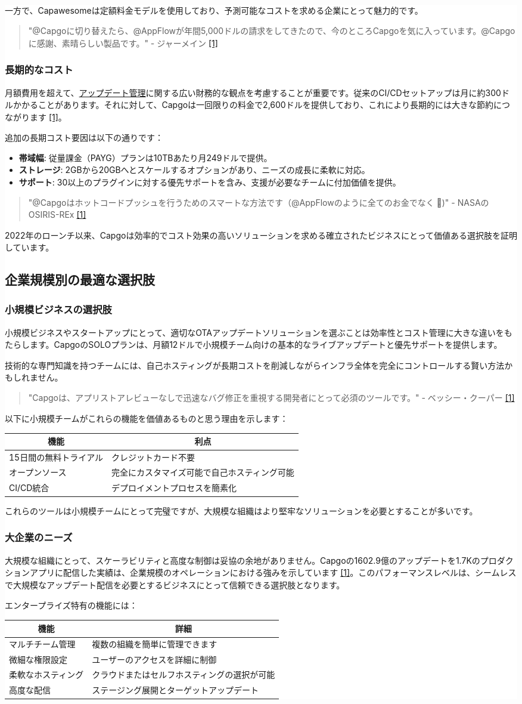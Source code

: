 一方で、Capawesomeは定額料金モデルを使用しており、予測可能なコストを求める企業にとって魅力的です。

> "@Capgoに切り替えたら、@AppFlowが年間5,000ドルの請求をしてきたので、今のところCapgoを気に入っています。@Capgoに感謝、素晴らしい製品です。" - ジャーメイン [\[1\]](https://capgo.app)

### 長期的なコスト

月額費用を超えて、[アップデート管理](https://capgo.app/docs/plugin/cloud-mode/manual-update/)に関する広い財務的な観点を考慮することが重要です。従来のCI/CDセットアップは月に約300ドルかかることがあります。それに対して、Capgoは一回限りの料金で2,600ドルを提供しており、これにより長期的には大きな節約につながります [\[1\]](https://capgo.app)。

追加の長期コスト要因は以下の通りです：

-   **帯域幅**: 従量課金（PAYG）プランは10TBあたり月249ドルで提供。
-   **ストレージ**: 2GBから20GBへとスケールするオプションがあり、ニーズの成長に柔軟に対応。
-   **サポート**: 30以上のプラグインに対する優先サポートを含み、支援が必要なチームに付加価値を提供。

> "@Capgoはホットコードプッシュを行うためのスマートな方法です（@AppFlowのように全てのお金でなく 🙂)" - NASAのOSIRIS-REx [\[1\]](https://capgo.app)

2022年のローンチ以来、Capgoは効率的でコスト効果の高いソリューションを求める確立されたビジネスにとって価値ある選択肢を証明しています。

## 企業規模別の最適な選択肢

### 小規模ビジネスの選択肢

小規模ビジネスやスタートアップにとって、適切なOTAアップデートソリューションを選ぶことは効率性とコスト管理に大きな違いをもたらします。CapgoのSOLOプランは、月額12ドルで小規模チーム向けの基本的なライブアップデートと優先サポートを提供します。

技術的な専門知識を持つチームには、自己ホスティングが長期コストを削減しながらインフラ全体を完全にコントロールする賢い方法かもしれません。

> "Capgoは、アプリストアレビューなしで迅速なバグ修正を重視する開発者にとって必須のツールです。" - ベッシー・クーパー [\[1\]](https://capgo.app)

以下に小規模チームがこれらの機能を価値あるものと思う理由を示します：

| **機能** | **利点** |
| --- | --- |
| 15日間の無料トライアル | クレジットカード不要 |
| オープンソース | 完全にカスタマイズ可能で自己ホスティング可能 |
| CI/CD統合 | デプロイメントプロセスを簡素化 |

これらのツールは小規模チームにとって完璧ですが、大規模な組織はより堅牢なソリューションを必要とすることが多いです。

### 大企業のニーズ

大規模な組織にとって、スケーラビリティと高度な制御は妥協の余地がありません。Capgoの1602.9億のアップデートを1.7Kのプロダクションアプリに配信した実績は、企業規模のオペレーションにおける強みを示しています [\[1\]](https://capgo.app)。このパフォーマンスレベルは、シームレスで大規模なアップデート配信を必要とするビジネスにとって信頼できる選択肢となります。

エンタープライズ特有の機能には：

| **機能** | **詳細** |
| --- | --- |
| マルチチーム管理 | 複数の組織を簡単に管理できます |
| 微細な権限設定 | ユーザーのアクセスを詳細に制御 |
| 柔軟なホスティング | クラウドまたはセルフホスティングの選択が可能 |
| 高度な配信 | ステージング展開とターゲットアップデート |
